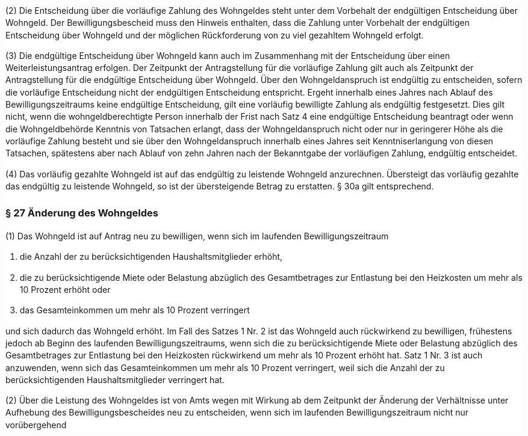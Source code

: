 (2) Die Entscheidung über die vorläufige Zahlung des Wohngeldes steht
unter dem Vorbehalt der endgültigen Entscheidung über Wohngeld. Der
Bewilligungsbescheid muss den Hinweis enthalten, dass die Zahlung
unter Vorbehalt der endgültigen Entscheidung über Wohngeld und der
möglichen Rückforderung von zu viel gezahltem Wohngeld erfolgt.

(3) Die endgültige Entscheidung über Wohngeld kann auch im
Zusammenhang mit der Entscheidung über einen Weiterleistungsantrag
erfolgen. Der Zeitpunkt der Antragstellung für die vorläufige Zahlung
gilt auch als Zeitpunkt der Antragstellung für die endgültige
Entscheidung über Wohngeld. Über den Wohngeldanspruch ist endgültig zu
entscheiden, sofern die vorläufige Entscheidung nicht der endgültigen
Entscheidung entspricht. Ergeht innerhalb eines Jahres nach Ablauf des
Bewilligungszeitraums keine endgültige Entscheidung, gilt eine
vorläufig bewilligte Zahlung als endgültig festgesetzt. Dies gilt
nicht, wenn die wohngeldberechtigte Person innerhalb der Frist nach
Satz 4 eine endgültige Entscheidung beantragt oder wenn die
Wohngeldbehörde Kenntnis von Tatsachen erlangt, dass der
Wohngeldanspruch nicht oder nur in geringerer Höhe als die vorläufige
Zahlung besteht und sie über den Wohngeldanspruch innerhalb eines
Jahres seit Kenntniserlangung von diesen Tatsachen, spätestens aber
nach Ablauf von zehn Jahren nach der Bekanntgabe der vorläufigen
Zahlung, endgültig entscheidet.

(4) Das vorläufig gezahlte Wohngeld ist auf das endgültig zu leistende
Wohngeld anzurechnen. Übersteigt das vorläufig gezahlte das endgültig
zu leistende Wohngeld, so ist der übersteigende Betrag zu erstatten. §
30a gilt entsprechend.


### § 27 Änderung des Wohngeldes

(1) Das Wohngeld ist auf Antrag neu zu bewilligen, wenn sich im
laufenden Bewilligungszeitraum

1.  die Anzahl der zu berücksichtigenden Haushaltsmitglieder erhöht,


2.  die zu berücksichtigende Miete oder Belastung abzüglich des
    Gesamtbetrages zur Entlastung bei den Heizkosten um mehr als 10
    Prozent erhöht oder


3.  das Gesamteinkommen um mehr als 10 Prozent verringert



und sich dadurch das Wohngeld erhöht. Im Fall des Satzes 1 Nr. 2 ist
das Wohngeld auch rückwirkend zu bewilligen, frühestens jedoch ab
Beginn des laufenden Bewilligungszeitraums, wenn sich die zu
berücksichtigende Miete oder Belastung abzüglich des Gesamtbetrages
zur Entlastung bei den Heizkosten rückwirkend um mehr als 10 Prozent
erhöht hat. Satz 1 Nr. 3 ist auch anzuwenden, wenn sich das
Gesamteinkommen um mehr als 10 Prozent verringert, weil sich die
Anzahl der zu berücksichtigenden Haushaltsmitglieder verringert hat.

(2) Über die Leistung des Wohngeldes ist von Amts wegen mit Wirkung ab
dem Zeitpunkt der Änderung der Verhältnisse unter Aufhebung des
Bewilligungsbescheides neu zu entscheiden, wenn sich im laufenden
Bewilligungszeitraum nicht nur vorübergehend
